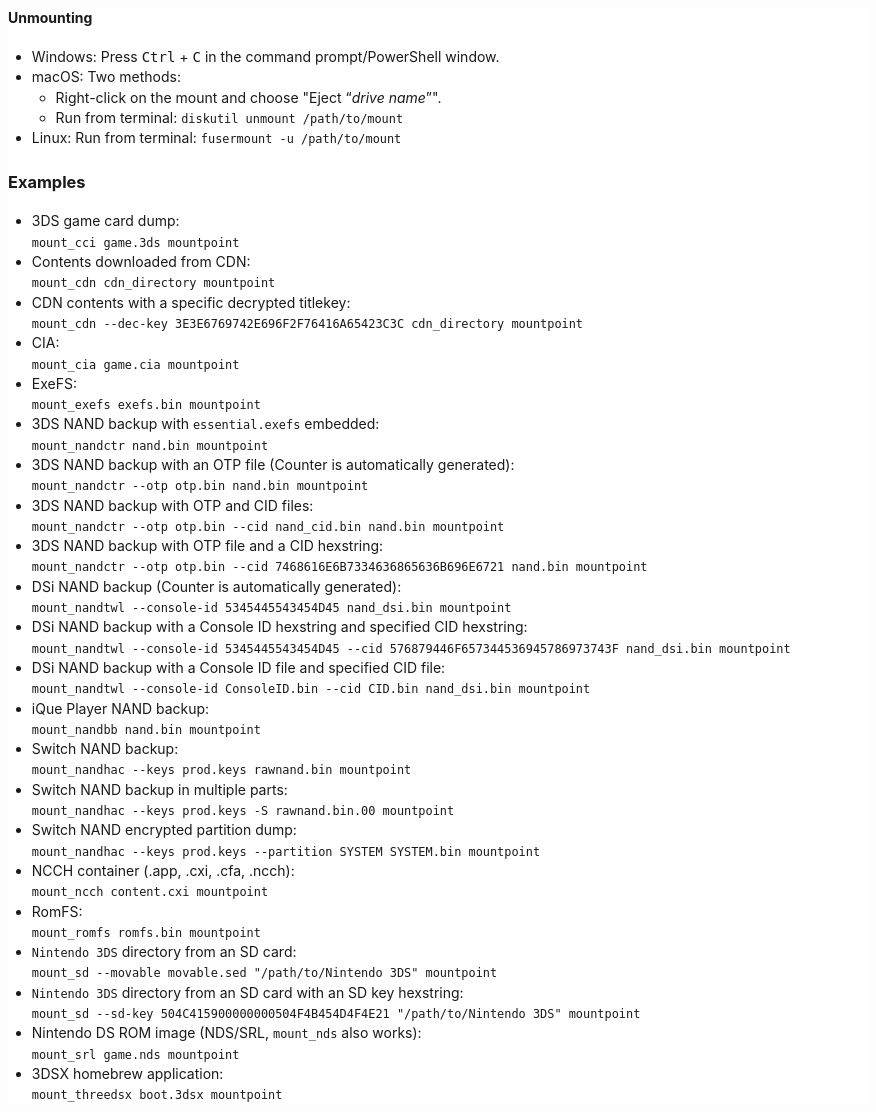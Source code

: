 #### Unmounting
* Windows: Press <kbd>Ctrl</kbd> + <kbd>C</kbd> in the command prompt/PowerShell window.
* macOS: Two methods:
  * Right-click on the mount and choose "Eject “_drive name_”".
  * Run from terminal: `diskutil unmount /path/to/mount`
* Linux: Run from terminal: `fusermount -u /path/to/mount`

### Examples
* 3DS game card dump:  
  `mount_cci game.3ds mountpoint`
* Contents downloaded from CDN:  
  `mount_cdn cdn_directory mountpoint`
* CDN contents with a specific decrypted titlekey:  
  `mount_cdn --dec-key 3E3E6769742E696F2F76416A65423C3C cdn_directory mountpoint`
* CIA:  
  `mount_cia game.cia mountpoint`
* ExeFS:  
  `mount_exefs exefs.bin mountpoint`
* 3DS NAND backup with `essential.exefs` embedded:    
  `mount_nandctr nand.bin mountpoint`
* 3DS NAND backup with an OTP file (Counter is automatically generated):  
  `mount_nandctr --otp otp.bin nand.bin mountpoint`
* 3DS NAND backup with OTP and CID files:  
  `mount_nandctr --otp otp.bin --cid nand_cid.bin nand.bin mountpoint`
* 3DS NAND backup with OTP file and a CID hexstring:  
  `mount_nandctr --otp otp.bin --cid 7468616E6B7334636865636B696E6721 nand.bin mountpoint`
* DSi NAND backup (Counter is automatically generated):  
  `mount_nandtwl --console-id 5345445543454D45 nand_dsi.bin mountpoint`
* DSi NAND backup with a Console ID hexstring and specified CID hexstring:  
  `mount_nandtwl --console-id 5345445543454D45 --cid 576879446F657344536945786973743F nand_dsi.bin mountpoint`
* DSi NAND backup with a Console ID file and specified CID file:  
  `mount_nandtwl --console-id ConsoleID.bin --cid CID.bin nand_dsi.bin mountpoint`
* iQue Player NAND backup:  
  `mount_nandbb nand.bin mountpoint`
* Switch NAND backup:  
  `mount_nandhac --keys prod.keys rawnand.bin mountpoint`
* Switch NAND backup in multiple parts:  
  `mount_nandhac --keys prod.keys -S rawnand.bin.00 mountpoint`
* Switch NAND encrypted partition dump:  
  `mount_nandhac --keys prod.keys --partition SYSTEM SYSTEM.bin mountpoint`
* NCCH container (.app, .cxi, .cfa, .ncch):  
  `mount_ncch content.cxi mountpoint`
* RomFS:  
  `mount_romfs romfs.bin mountpoint`
* `Nintendo 3DS` directory from an SD card:  
  `mount_sd --movable movable.sed "/path/to/Nintendo 3DS" mountpoint`
* `Nintendo 3DS` directory from an SD card with an SD key hexstring:  
  `mount_sd --sd-key 504C415900000000504F4B454D4F4E21 "/path/to/Nintendo 3DS" mountpoint`
* Nintendo DS ROM image (NDS/SRL, `mount_nds` also works):  
  `mount_srl game.nds mountpoint`
* 3DSX homebrew application:  
  `mount_threedsx boot.3dsx mountpoint`
